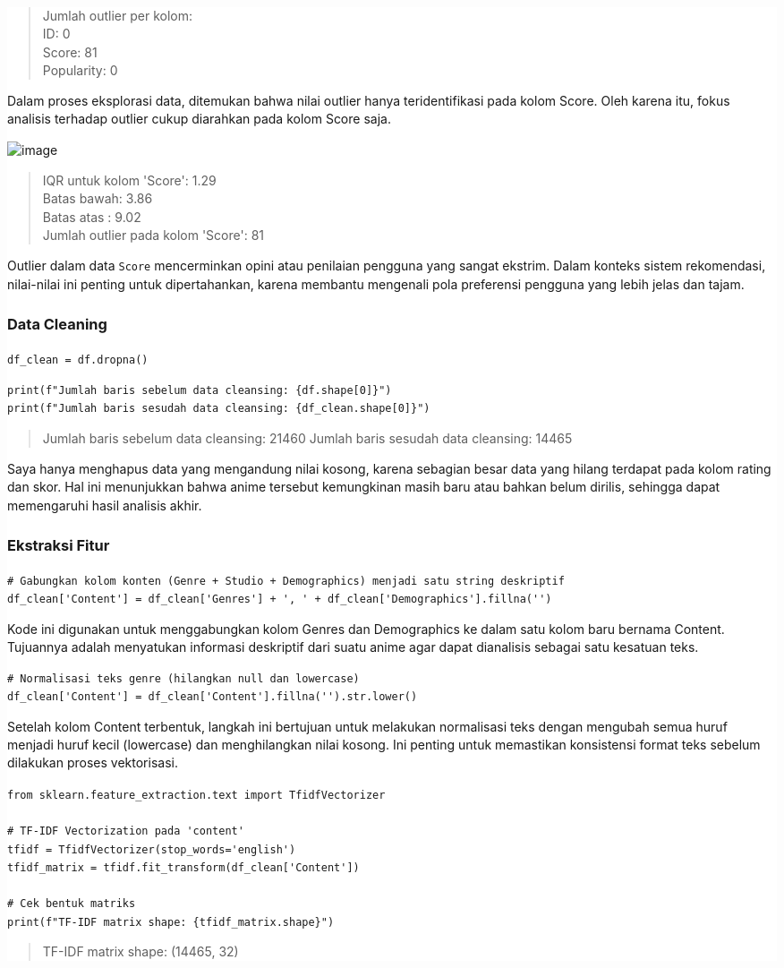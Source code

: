 > Jumlah outlier per kolom:
> </br>ID: 0
> </br>Score: 81
> </br>Popularity: 0

Dalam proses eksplorasi data, ditemukan bahwa nilai outlier hanya teridentifikasi pada kolom Score. Oleh karena itu, fokus analisis terhadap outlier cukup diarahkan pada kolom Score saja.

![image](https://github.com/user-attachments/assets/8015d351-8c86-4876-a379-65ada4748c6f)

> IQR untuk kolom 'Score': 1.29
> </br>Batas bawah: 3.86
> </br>Batas atas : 9.02
> </br>Jumlah outlier pada kolom 'Score': 81

Outlier dalam data `Score` mencerminkan opini atau penilaian pengguna yang sangat ekstrim. Dalam konteks sistem rekomendasi, nilai-nilai ini penting untuk dipertahankan, karena membantu mengenali pola preferensi pengguna yang lebih jelas dan tajam.

### Data Cleaning
`df_clean = df.dropna()`

```
print(f"Jumlah baris sebelum data cleansing: {df.shape[0]}")
print(f"Jumlah baris sesudah data cleansing: {df_clean.shape[0]}")
```

> Jumlah baris sebelum data cleansing: 21460
> Jumlah baris sesudah data cleansing: 14465

Saya hanya menghapus data yang mengandung nilai kosong, karena sebagian besar data yang hilang terdapat pada kolom rating dan skor. Hal ini menunjukkan bahwa anime tersebut kemungkinan masih baru atau bahkan belum dirilis, sehingga dapat memengaruhi hasil analisis akhir.

### Ekstraksi Fitur
```
# Gabungkan kolom konten (Genre + Studio + Demographics) menjadi satu string deskriptif
df_clean['Content'] = df_clean['Genres'] + ', ' + df_clean['Demographics'].fillna('')
```

Kode ini digunakan untuk menggabungkan kolom Genres dan Demographics ke dalam satu kolom baru bernama Content. Tujuannya adalah menyatukan informasi deskriptif dari suatu anime agar dapat dianalisis sebagai satu kesatuan teks.

```
# Normalisasi teks genre (hilangkan null dan lowercase)
df_clean['Content'] = df_clean['Content'].fillna('').str.lower()
```

Setelah kolom Content terbentuk, langkah ini bertujuan untuk melakukan normalisasi teks dengan mengubah semua huruf menjadi huruf kecil (lowercase) dan menghilangkan nilai kosong. Ini penting untuk memastikan konsistensi format teks sebelum dilakukan proses vektorisasi.

```
from sklearn.feature_extraction.text import TfidfVectorizer

# TF-IDF Vectorization pada 'content'
tfidf = TfidfVectorizer(stop_words='english')
tfidf_matrix = tfidf.fit_transform(df_clean['Content'])

# Cek bentuk matriks
print(f"TF-IDF matrix shape: {tfidf_matrix.shape}")
```
> TF-IDF matrix shape: (14465, 32)
